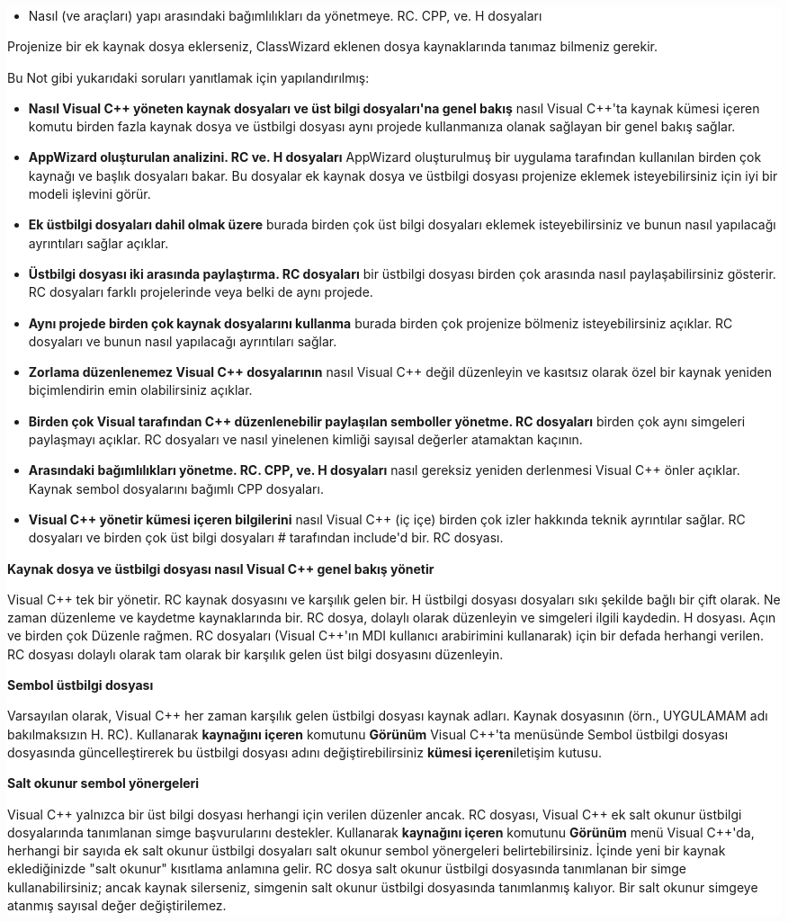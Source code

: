 -   Nasıl (ve araçları) yapı arasındaki bağımlılıkları da yönetmeye. RC. CPP, ve. H dosyaları  
  
 Projenize bir ek kaynak dosya eklerseniz, ClassWizard eklenen dosya kaynaklarında tanımaz bilmeniz gerekir.  
  
 Bu Not gibi yukarıdaki soruları yanıtlamak için yapılandırılmış:  
  
- **Nasıl Visual C++ yöneten kaynak dosyaları ve üst bilgi dosyaları'na genel bakış** nasıl Visual C++'ta kaynak kümesi içeren komutu birden fazla kaynak dosya ve üstbilgi dosyası aynı projede kullanmanıza olanak sağlayan bir genel bakış sağlar.  
  
- **AppWizard oluşturulan analizini. RC ve. H dosyaları** AppWizard oluşturulmuş bir uygulama tarafından kullanılan birden çok kaynağı ve başlık dosyaları bakar. Bu dosyalar ek kaynak dosya ve üstbilgi dosyası projenize eklemek isteyebilirsiniz için iyi bir modeli işlevini görür.  
  
- **Ek üstbilgi dosyaları dahil olmak üzere** burada birden çok üst bilgi dosyaları eklemek isteyebilirsiniz ve bunun nasıl yapılacağı ayrıntıları sağlar açıklar.  
  
- **Üstbilgi dosyası iki arasında paylaştırma. RC dosyaları** bir üstbilgi dosyası birden çok arasında nasıl paylaşabilirsiniz gösterir. RC dosyaları farklı projelerinde veya belki de aynı projede.  
  
- **Aynı projede birden çok kaynak dosyalarını kullanma** burada birden çok projenize bölmeniz isteyebilirsiniz açıklar. RC dosyaları ve bunun nasıl yapılacağı ayrıntıları sağlar.  
  
- **Zorlama düzenlenemez Visual C++ dosyalarının** nasıl Visual C++ değil düzenleyin ve kasıtsız olarak özel bir kaynak yeniden biçimlendirin emin olabilirsiniz açıklar.  
  
- **Birden çok Visual tarafından C++ düzenlenebilir paylaşılan semboller yönetme. RC dosyaları** birden çok aynı simgeleri paylaşmayı açıklar. RC dosyaları ve nasıl yinelenen kimliği sayısal değerler atamaktan kaçının.  
  
- **Arasındaki bağımlılıkları yönetme. RC. CPP, ve. H dosyaları** nasıl gereksiz yeniden derlenmesi Visual C++ önler açıklar. Kaynak sembol dosyalarını bağımlı CPP dosyaları.  
  
- **Visual C++ yönetir kümesi içeren bilgilerini** nasıl Visual C++ (iç içe) birden çok izler hakkında teknik ayrıntılar sağlar. RC dosyaları ve birden çok üst bilgi dosyaları # tarafından include'd bir. RC dosyası.  
  
 **Kaynak dosya ve üstbilgi dosyası nasıl Visual C++ genel bakış yönetir**  
  
 Visual C++ tek bir yönetir. RC kaynak dosyasını ve karşılık gelen bir. H üstbilgi dosyası dosyaları sıkı şekilde bağlı bir çift olarak. Ne zaman düzenleme ve kaydetme kaynaklarında bir. RC dosya, dolaylı olarak düzenleyin ve simgeleri ilgili kaydedin. H dosyası. Açın ve birden çok Düzenle rağmen. RC dosyaları (Visual C++'ın MDI kullanıcı arabirimini kullanarak) için bir defada herhangi verilen. RC dosyası dolaylı olarak tam olarak bir karşılık gelen üst bilgi dosyasını düzenleyin.  
  
 **Sembol üstbilgi dosyası**  
  
 Varsayılan olarak, Visual C++ her zaman karşılık gelen üstbilgi dosyası kaynak adları. Kaynak dosyasının (örn., UYGULAMAM adı bakılmaksızın H. RC). Kullanarak **kaynağını içeren** komutunu **Görünüm** Visual C++'ta menüsünde Sembol üstbilgi dosyası dosyasında güncelleştirerek bu üstbilgi dosyası adını değiştirebilirsiniz **kümesi içeren**iletişim kutusu.  
  
 **Salt okunur sembol yönergeleri**  
  
 Visual C++ yalnızca bir üst bilgi dosyası herhangi için verilen düzenler ancak. RC dosyası, Visual C++ ek salt okunur üstbilgi dosyalarında tanımlanan simge başvurularını destekler. Kullanarak **kaynağını içeren** komutunu **Görünüm** menü Visual C++'da, herhangi bir sayıda ek salt okunur üstbilgi dosyaları salt okunur sembol yönergeleri belirtebilirsiniz. İçinde yeni bir kaynak eklediğinizde "salt okunur" kısıtlama anlamına gelir. RC dosya salt okunur üstbilgi dosyasında tanımlanan bir simge kullanabilirsiniz; ancak kaynak silerseniz, simgenin salt okunur üstbilgi dosyasında tanımlanmış kalıyor. Bir salt okunur simgeye atanmış sayısal değer değiştirilemez.  
  
